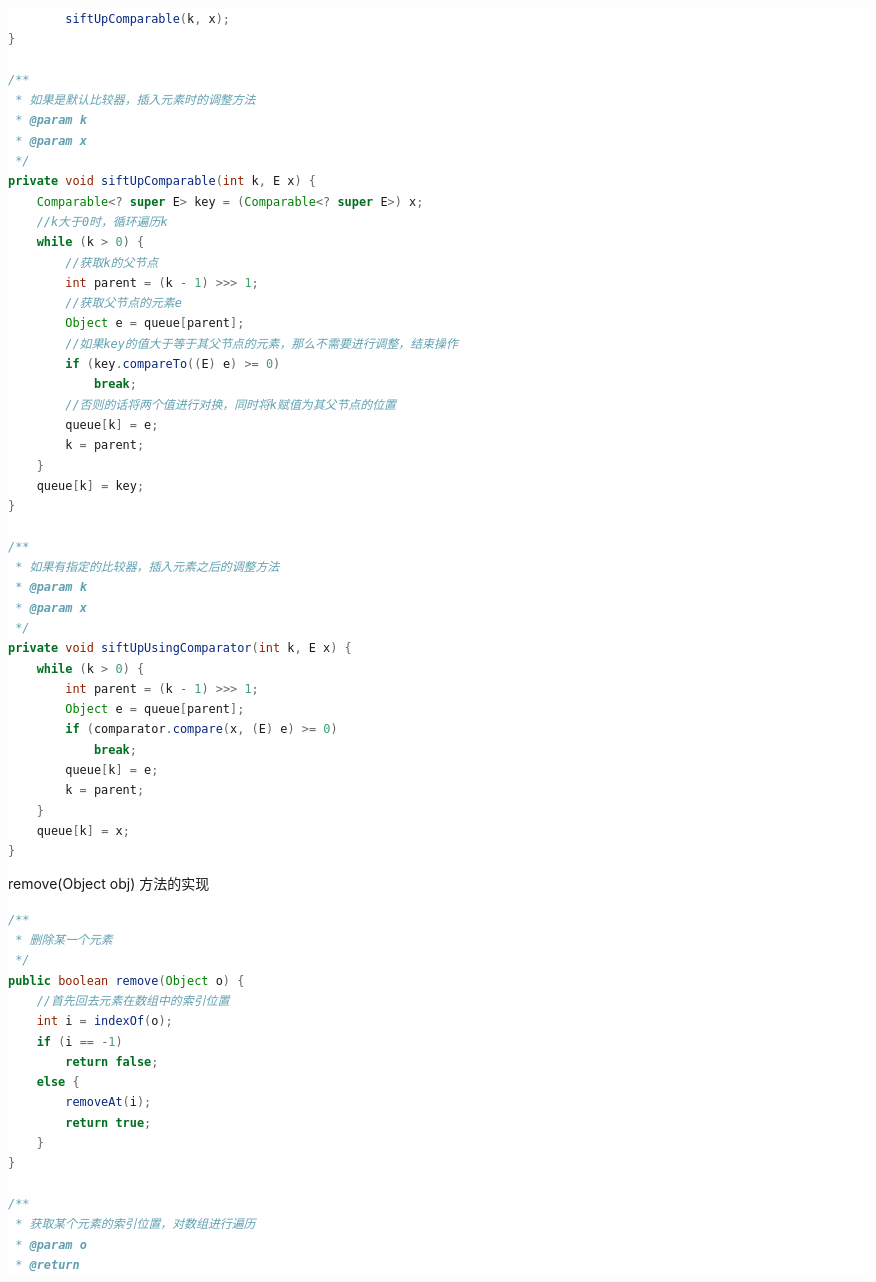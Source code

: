 ``` java
        siftUpComparable(k, x);
}

/**
 * 如果是默认比较器，插入元素时的调整方法
 * @param k
 * @param x
 */
private void siftUpComparable(int k, E x) {
    Comparable<? super E> key = (Comparable<? super E>) x;
    //k大于0时，循环遍历k
    while (k > 0) {
    	//获取k的父节点
        int parent = (k - 1) >>> 1;
        //获取父节点的元素e
        Object e = queue[parent];
        //如果key的值大于等于其父节点的元素，那么不需要进行调整，结束操作
        if (key.compareTo((E) e) >= 0)
            break;
        //否则的话将两个值进行对换，同时将k赋值为其父节点的位置
        queue[k] = e;
        k = parent;
    }
    queue[k] = key;
}

/**
 * 如果有指定的比较器，插入元素之后的调整方法
 * @param k
 * @param x
 */
private void siftUpUsingComparator(int k, E x) {
    while (k > 0) {
        int parent = (k - 1) >>> 1;
        Object e = queue[parent];
        if (comparator.compare(x, (E) e) >= 0)
            break;
        queue[k] = e;
        k = parent;
    }
    queue[k] = x;
}
```

remove(Object obj) 方法的实现
``` java
/**
 * 删除某一个元素
 */
public boolean remove(Object o) {
	//首先回去元素在数组中的索引位置
    int i = indexOf(o);
    if (i == -1)
        return false;
    else {
        removeAt(i);
        return true;
    }
}

/**
 * 获取某个元素的索引位置，对数组进行遍历
 * @param o
 * @return
```